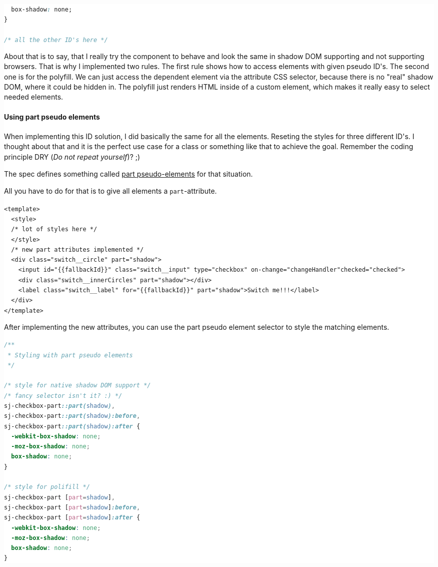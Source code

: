 ```css
  box-shadow: none;
}

/* all the other ID's here */
```

About that is to say, that I really try the component to behave and look the same in shadow DOM supporting and not supporting browsers. That is why I implemented two rules. The first rule shows how to access elements with given pseudo ID's. The second one is for the polyfill. We can just access the dependent element via the attribute CSS selector, because there is no "real" shadow DOM, where it could be hidden in. The polyfill just renders HTML inside of a custom element, which makes it really easy to select needed elements.

#### Using part pseudo elements

When implementing this ID solution, I did basically the same for all the elements. Reseting the styles for three different ID's. I thought about that and it is the perfect use case for a class or something like that to achieve the goal. Remember the coding principle DRY (*Do not repeat yourself*)? ;)

The spec defines something called [part pseudo-elements](https://dvcs.w3.org/hg/webcomponents/raw-file/tip/spec/shadow/index.html#part-pseudo-elements) for that situation. 

All you have to do for that is to give all elements a `part`-attribute.

```
<template>
  <style>
  /* lot of styles here */
  </style>
  /* new part attributes implemented */
  <div class="switch__circle" part="shadow">
    <input id="{{fallbackId}}" class="switch__input" type="checkbox" on-change="changeHandler"checked="checked">
    <div class="switch__innerCircles" part="shadow"></div>
    <label class="switch__label" for="{{fallbackId}}" part="shadow">Switch me!!!</label>
  </div>
</template>
```

After implementing the new attributes, you can use the part pseudo element selector to style the matching elements.

```css
/**
 * Styling with part pseudo elements
 */

/* style for native shadow DOM support */
/* fancy selector isn't it? :) */
sj-checkbox-part::part(shadow),
sj-checkbox-part::part(shadow):before,
sj-checkbox-part::part(shadow):after {
  -webkit-box-shadow: none;
  -moz-box-shadow: none;
  box-shadow: none;
}

/* style for polifill */
sj-checkbox-part [part=shadow],
sj-checkbox-part [part=shadow]:before,
sj-checkbox-part [part=shadow]:after {
  -webkit-box-shadow: none;
  -moz-box-shadow: none;
  box-shadow: none;
}
```